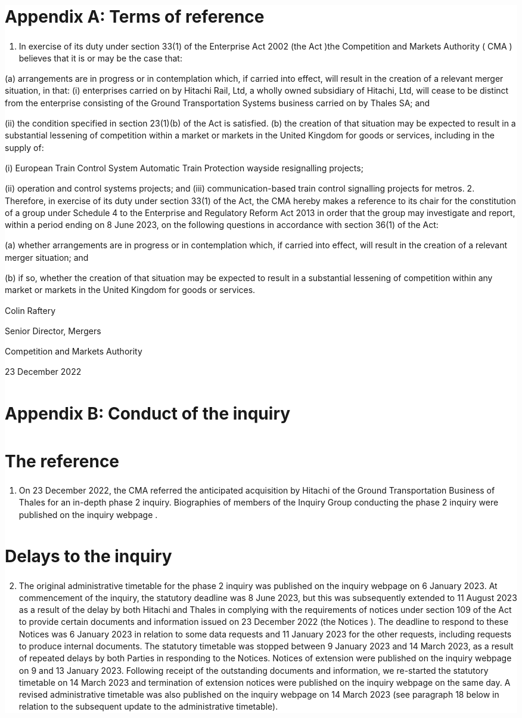 # Appendix A: Terms of reference

1. In exercise of its duty under section 33(1) of the Enterprise Act 2002 (the Act )the Competition and Markets Authority ( CMA ) believes that it is or may be the case that:

(a) arrangements are in progress or in contemplation which, if carried into effect, will result in the creation of a relevant merger situation, in that: (i) enterprises carried on by Hitachi Rail, Ltd, a wholly owned subsidiary of Hitachi, Ltd, will cease to be distinct from the enterprise consisting of the Ground Transportation Systems business carried on by Thales SA; and

(ii) the condition specified in section 23(1)(b) of the Act is satisfied. (b) the creation of that situation may be expected to result in a substantial lessening of competition within a market or markets in the United Kingdom for goods or services, including in the supply of:

(i) European Train Control System Automatic Train Protection wayside resignalling projects;

(ii) operation and control systems projects; and (iii) communication-based train control signalling projects for metros. 2. Therefore, in exercise of its duty under section 33(1) of the Act, the CMA hereby makes a reference to its chair for the constitution of a group under Schedule 4 to the Enterprise and Regulatory Reform Act 2013 in order that the group may investigate and report, within a period ending on 8 June 2023, on the following questions in accordance with section 36(1) of the Act:

(a) whether arrangements are in progress or in contemplation which, if carried into effect, will result in the creation of a relevant merger situation; and

(b) if so, whether the creation of that situation may be expected to result in a substantial lessening of competition within any market or markets in the United Kingdom for goods or services.

Colin Raftery

Senior Director, Mergers

Competition and Markets Authority

23 December 2022

# Appendix B: Conduct of the inquiry

# The reference

1. On 23 December 2022, the CMA referred the anticipated acquisition by Hitachi of the Ground Transportation Business of Thales for an in-depth phase 2 inquiry. Biographies of members of the Inquiry Group conducting the phase 2 inquiry were published on the inquiry webpage .

# Delays to the inquiry

2. The original administrative timetable for the phase 2 inquiry was published on the inquiry webpage on 6 January 2023. At commencement of the inquiry, the statutory deadline was 8 June 2023, but this was subsequently extended to 11 August 2023 as a result of the delay by both Hitachi and Thales in complying with the requirements of notices under section 109 of the Act to provide certain documents and information issued on 23 December 2022 (the Notices ). The deadline to respond to these Notices was 6 January 2023 in relation to some data requests and 11 January 2023 for the other requests, including requests to produce internal documents. The statutory timetable was stopped between 9 January 2023 and 14 March 2023, as a result of repeated delays by both Parties in responding to the Notices. Notices of extension were published on the inquiry webpage on 9 and 13 January 2023. Following receipt of the outstanding documents and information, we re-started the statutory timetable on 14 March 2023 and termination of extension notices were published on the inquiry webpage on the same day. A revised administrative timetable was also published on the inquiry webpage on 14 March 2023 (see paragraph 18 below in relation to the subsequent update to the administrative timetable).
